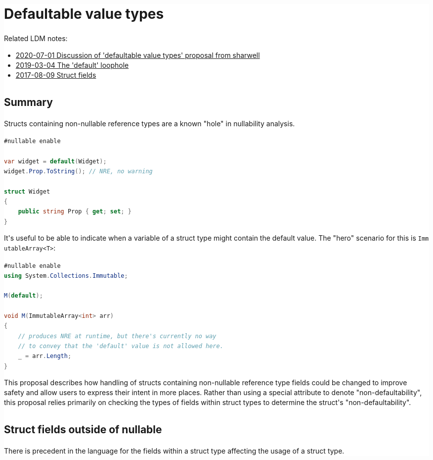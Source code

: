 # Defaultable value types

Related LDM notes:
- [2020-07-01 Discussion of 'defaultable value types' proposal from sharwell](https://github.com/dotnet/csharplang/blob/3c8559f186d4c5df5d1299b0eaa4e139ae130ab6/meetings/2020/LDM-2020-07-01.md#non-defaultable-struct-types-and-parameterless-struct-constructors)
- [2019-03-04 The 'default' loophole](https://github.com/dotnet/csharplang/blob/3c8559f186d4c5df5d1299b0eaa4e139ae130ab6/meetings/2019/LDM-2019-03-04.md#the-default-loophole)
- [2017-08-09 Struct fields](https://github.com/dotnet/csharplang/blob/3c8559f186d4c5df5d1299b0eaa4e139ae130ab6/meetings/2017/LDM-2017-08-09.md#struct-fields)

## Summary
Structs containing non-nullable reference types are a known "hole" in nullability analysis.

```cs
#nullable enable

var widget = default(Widget);
widget.Prop.ToString(); // NRE, no warning

struct Widget
{
    public string Prop { get; set; }
}
```

It's useful to be able to indicate when a variable of a struct type might contain the default value. The "hero" scenario for this is `ImmutableArray<T>`:

```cs
#nullable enable
using System.Collections.Immutable;

M(default);

void M(ImmutableArray<int> arr)
{
    // produces NRE at runtime, but there's currently no way
    // to convey that the 'default' value is not allowed here.
    _ = arr.Length;
}
```

This proposal describes how handling of structs containing non-nullable reference type fields could be changed to improve safety and allow users to express their intent in more places. Rather than using a special attribute to denote "non-defaultability", this proposal relies primarily on checking the types of fields within struct types to determine the struct's "non-defaultability".

## Struct fields outside of nullable
There is precedent in the language for the fields within a struct type affecting the usage of a struct type.
